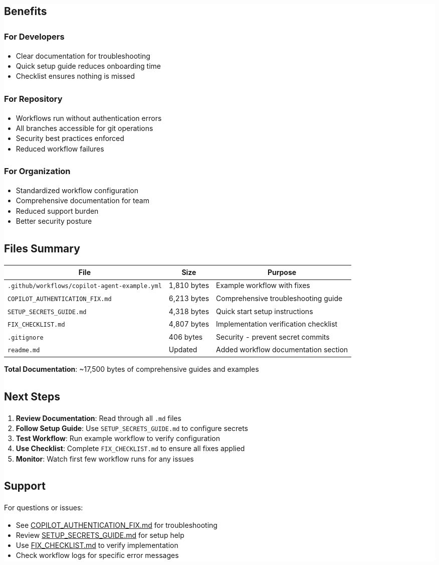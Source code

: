 ## Benefits

### For Developers
- Clear documentation for troubleshooting
- Quick setup guide reduces onboarding time
- Checklist ensures nothing is missed

### For Repository
- Workflows run without authentication errors
- All branches accessible for git operations
- Security best practices enforced
- Reduced workflow failures

### For Organization
- Standardized workflow configuration
- Comprehensive documentation for team
- Reduced support burden
- Better security posture

## Files Summary

| File | Size | Purpose |
|------|------|---------|
| `.github/workflows/copilot-agent-example.yml` | 1,810 bytes | Example workflow with fixes |
| `COPILOT_AUTHENTICATION_FIX.md` | 6,213 bytes | Comprehensive troubleshooting guide |
| `SETUP_SECRETS_GUIDE.md` | 4,318 bytes | Quick start setup instructions |
| `FIX_CHECKLIST.md` | 4,807 bytes | Implementation verification checklist |
| `.gitignore` | 406 bytes | Security - prevent secret commits |
| `readme.md` | Updated | Added workflow documentation section |

**Total Documentation**: ~17,500 bytes of comprehensive guides and examples

## Next Steps

1. **Review Documentation**: Read through all `.md` files
2. **Follow Setup Guide**: Use `SETUP_SECRETS_GUIDE.md` to configure secrets
3. **Test Workflow**: Run example workflow to verify configuration
4. **Use Checklist**: Complete `FIX_CHECKLIST.md` to ensure all fixes applied
5. **Monitor**: Watch first few workflow runs for any issues

## Support

For questions or issues:
- See [COPILOT_AUTHENTICATION_FIX.md](COPILOT_AUTHENTICATION_FIX.md) for troubleshooting
- Review [SETUP_SECRETS_GUIDE.md](SETUP_SECRETS_GUIDE.md) for setup help
- Use [FIX_CHECKLIST.md](FIX_CHECKLIST.md) to verify implementation
- Check workflow logs for specific error messages
